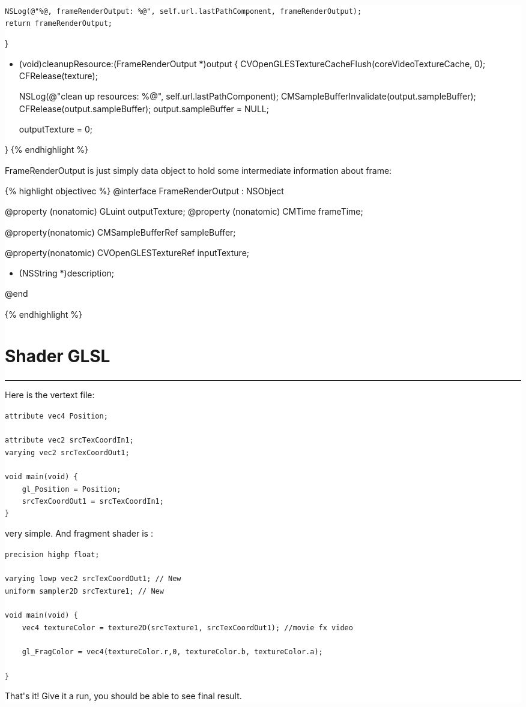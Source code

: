 
    NSLog(@"%@, frameRenderOutput: %@", self.url.lastPathComponent, frameRenderOutput);
    return frameRenderOutput;
}

- (void)cleanupResource:(FrameRenderOutput *)output {
    CVOpenGLESTextureCacheFlush(coreVideoTextureCache, 0);
    CFRelease(texture);

    NSLog(@"clean up resources: %@", self.url.lastPathComponent);
    CMSampleBufferInvalidate(output.sampleBuffer);
    CFRelease(output.sampleBuffer);
    output.sampleBuffer = NULL;

    outputTexture = 0;

}
{% endhighlight %} 

FrameRenderOutput is just simply data object to hold some intermediate information about frame:

{% highlight objectivec %}
@interface FrameRenderOutput : NSObject

@property (nonatomic) GLuint outputTexture;
@property (nonatomic) CMTime frameTime;

@property(nonatomic) CMSampleBufferRef sampleBuffer;

@property(nonatomic) CVOpenGLESTextureRef inputTexture;

- (NSString *)description;


@end

{% endhighlight %} 

# Shader GLSL
<hr/>

Here is the vertext file:

    attribute vec4 Position;

    attribute vec2 srcTexCoordIn1;
    varying vec2 srcTexCoordOut1;

    void main(void) {
        gl_Position = Position;
        srcTexCoordOut1 = srcTexCoordIn1;
    }

very simple. And fragment shader is :

    precision highp float;

    varying lowp vec2 srcTexCoordOut1; // New
    uniform sampler2D srcTexture1; // New

    void main(void) {
        vec4 textureColor = texture2D(srcTexture1, srcTexCoordOut1); //movie fx video

        gl_FragColor = vec4(textureColor.r,0, textureColor.b, textureColor.a);

    }
    

That's it! Give it a run, you should be able to see final result.






